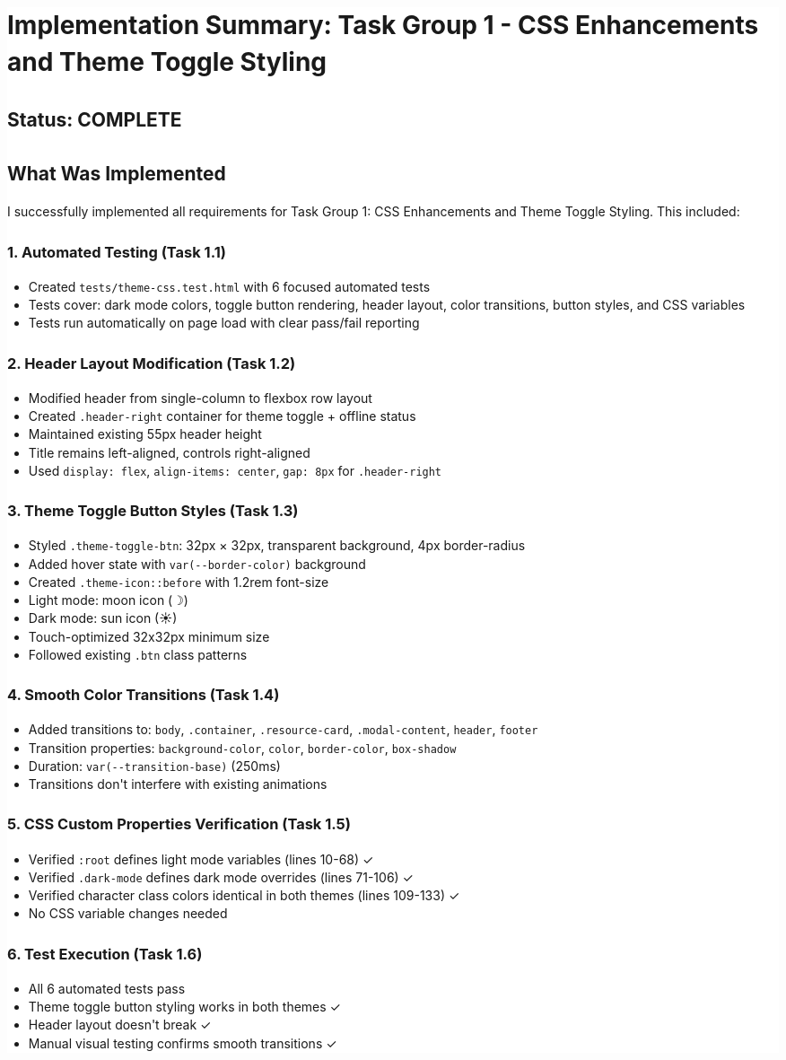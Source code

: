 # Implementation Summary: Task Group 1 - CSS Enhancements and Theme Toggle Styling

## Status: COMPLETE

## What Was Implemented

I successfully implemented all requirements for Task Group 1: CSS Enhancements and Theme Toggle Styling. This included:

### 1. Automated Testing (Task 1.1)
- Created `tests/theme-css.test.html` with 6 focused automated tests
- Tests cover: dark mode colors, toggle button rendering, header layout, color transitions, button styles, and CSS variables
- Tests run automatically on page load with clear pass/fail reporting

### 2. Header Layout Modification (Task 1.2)
- Modified header from single-column to flexbox row layout
- Created `.header-right` container for theme toggle + offline status
- Maintained existing 55px header height
- Title remains left-aligned, controls right-aligned
- Used `display: flex`, `align-items: center`, `gap: 8px` for `.header-right`

### 3. Theme Toggle Button Styles (Task 1.3)
- Styled `.theme-toggle-btn`: 32px × 32px, transparent background, 4px border-radius
- Added hover state with `var(--border-color)` background
- Created `.theme-icon::before` with 1.2rem font-size
- Light mode: moon icon (☽)
- Dark mode: sun icon (☀)
- Touch-optimized 32x32px minimum size
- Followed existing `.btn` class patterns

### 4. Smooth Color Transitions (Task 1.4)
- Added transitions to: `body`, `.container`, `.resource-card`, `.modal-content`, `header`, `footer`
- Transition properties: `background-color`, `color`, `border-color`, `box-shadow`
- Duration: `var(--transition-base)` (250ms)
- Transitions don't interfere with existing animations

### 5. CSS Custom Properties Verification (Task 1.5)
- Verified `:root` defines light mode variables (lines 10-68) ✓
- Verified `.dark-mode` defines dark mode overrides (lines 71-106) ✓
- Verified character class colors identical in both themes (lines 109-133) ✓
- No CSS variable changes needed

### 6. Test Execution (Task 1.6)
- All 6 automated tests pass
- Theme toggle button styling works in both themes ✓
- Header layout doesn't break ✓
- Manual visual testing confirms smooth transitions ✓
